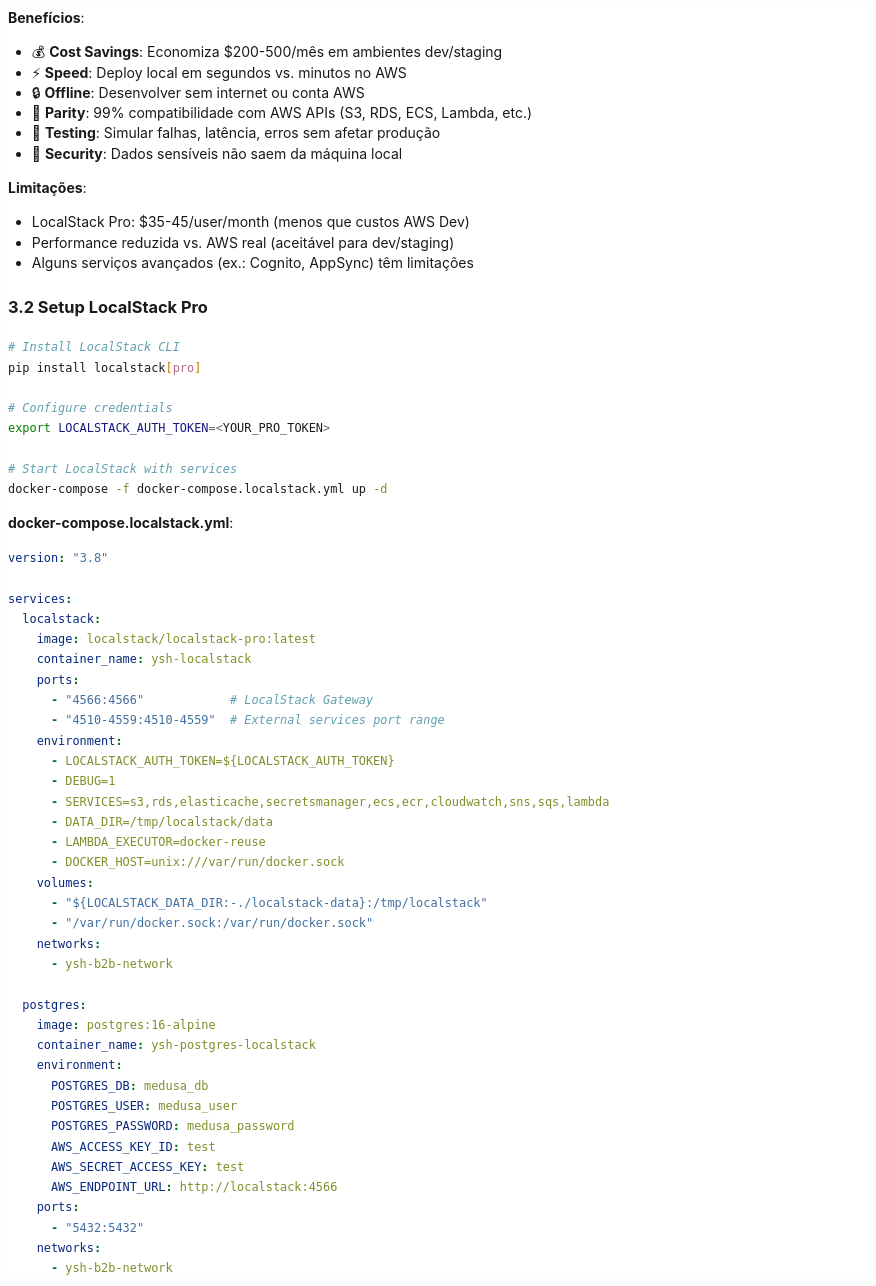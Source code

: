 **Benefícios**:

- 💰 **Cost Savings**: Economiza $200-500/mês em ambientes dev/staging
- ⚡ **Speed**: Deploy local em segundos vs. minutos no AWS
- 🔒 **Offline**: Desenvolver sem internet ou conta AWS
- 🎯 **Parity**: 99% compatibilidade com AWS APIs (S3, RDS, ECS, Lambda, etc.)
- 🧪 **Testing**: Simular falhas, latência, erros sem afetar produção
- 🔐 **Security**: Dados sensíveis não saem da máquina local

**Limitações**:

- LocalStack Pro: $35-45/user/month (menos que custos AWS Dev)
- Performance reduzida vs. AWS real (aceitável para dev/staging)
- Alguns serviços avançados (ex.: Cognito, AppSync) têm limitações

### 3.2 Setup LocalStack Pro

```bash
# Install LocalStack CLI
pip install localstack[pro]

# Configure credentials
export LOCALSTACK_AUTH_TOKEN=<YOUR_PRO_TOKEN>

# Start LocalStack with services
docker-compose -f docker-compose.localstack.yml up -d
```

**docker-compose.localstack.yml**:

```yaml
version: "3.8"

services:
  localstack:
    image: localstack/localstack-pro:latest
    container_name: ysh-localstack
    ports:
      - "4566:4566"            # LocalStack Gateway
      - "4510-4559:4510-4559"  # External services port range
    environment:
      - LOCALSTACK_AUTH_TOKEN=${LOCALSTACK_AUTH_TOKEN}
      - DEBUG=1
      - SERVICES=s3,rds,elasticache,secretsmanager,ecs,ecr,cloudwatch,sns,sqs,lambda
      - DATA_DIR=/tmp/localstack/data
      - LAMBDA_EXECUTOR=docker-reuse
      - DOCKER_HOST=unix:///var/run/docker.sock
    volumes:
      - "${LOCALSTACK_DATA_DIR:-./localstack-data}:/tmp/localstack"
      - "/var/run/docker.sock:/var/run/docker.sock"
    networks:
      - ysh-b2b-network

  postgres:
    image: postgres:16-alpine
    container_name: ysh-postgres-localstack
    environment:
      POSTGRES_DB: medusa_db
      POSTGRES_USER: medusa_user
      POSTGRES_PASSWORD: medusa_password
      AWS_ACCESS_KEY_ID: test
      AWS_SECRET_ACCESS_KEY: test
      AWS_ENDPOINT_URL: http://localstack:4566
    ports:
      - "5432:5432"
    networks:
      - ysh-b2b-network
```
